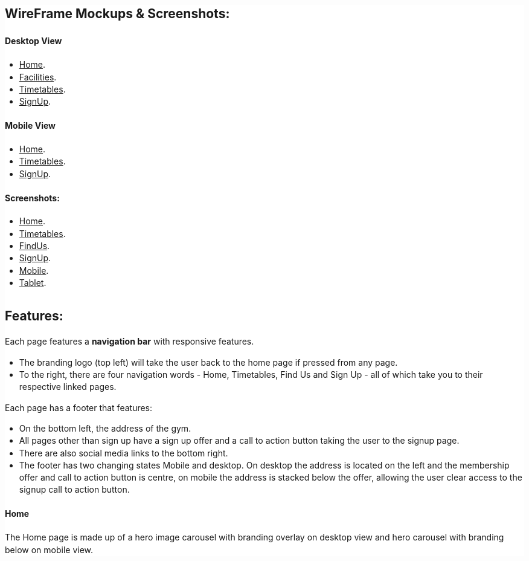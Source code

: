     
    
## WireFrame Mockups & Screenshots:
#### Desktop View
- [Home](https://github.com/jonathanw82/bristol-central-gym/blob/master/wireframes/Home-DTV.png).
- [Facilities](https://github.com/jonathanw82/bristol-central-gym/blob/master/wireframes/Facilities-DTV.png).
- [Timetables](https://github.com/jonathanw82/bristol-central-gym/blob/master/wireframes/Timetables-DTV.png).
- [SignUp](https://github.com/jonathanw82/bristol-central-gym/blob/master/wireframes/Signup-DTV.png).

#### Mobile View
- [Home](https://github.com/jonathanw82/bristol-central-gym/blob/master/wireframes/Home-MV.png).
- [Timetables](https://github.com/jonathanw82/bristol-central-gym/blob/master/wireframes/Timetable-MV.png).
- [SignUp](https://github.com/jonathanw82/bristol-central-gym/blob/master/wireframes/signup-MV.png).

#### Screenshots:
- [Home](https://github.com/jonathanw82/bristol-central-gym/blob/master/assets/images/screenshots/desktop/home-screen-shot.jpg).
- [Timetables](https://github.com/jonathanw82/bristol-central-gym/blob/master/assets/images/screenshots/desktop/timetables-screen-shot.jpg).
- [FindUs](https://github.com/jonathanw82/bristol-central-gym/blob/master/assets/images/screenshots/desktop/findus-screen-shot.jpg).
- [SignUp](https://github.com/jonathanw82/bristol-central-gym/blob/master/assets/images/screenshots/desktop/signup-screen-shot.jpg).
- [Mobile](https://github.com/jonathanw82/bristol-central-gym/blob/master/assets/images/screenshots/mobile/mobile-screen-shot.jpg).
- [Tablet](https://github.com/jonathanw82/bristol-central-gym/blob/master/assets/images/screenshots/mobile/tablet-view.jpg).



## Features:
Each page features a **navigation bar** with responsive features. 

* The branding logo (top left) will take the user back to the home page if pressed from any page. 
* To the right, there are four navigation words - Home, Timetables, Find Us and Sign Up - all of which take you to their respective linked pages.

Each page has a footer that features:
* On the bottom left, the address of the gym.
* All pages other than sign up have a sign up offer and a call to action button taking the user to the signup page.
* There are also social media links to the bottom right. 
* The footer has two changing states Mobile and desktop. On desktop the address is located on the left and the membership offer and call to action button is centre, on mobile the address is stacked below the offer, allowing the user clear access to the signup call to action button.


#### Home
The Home page is made up of a hero image carousel with branding overlay on desktop view and hero carousel with branding below on mobile view. 

